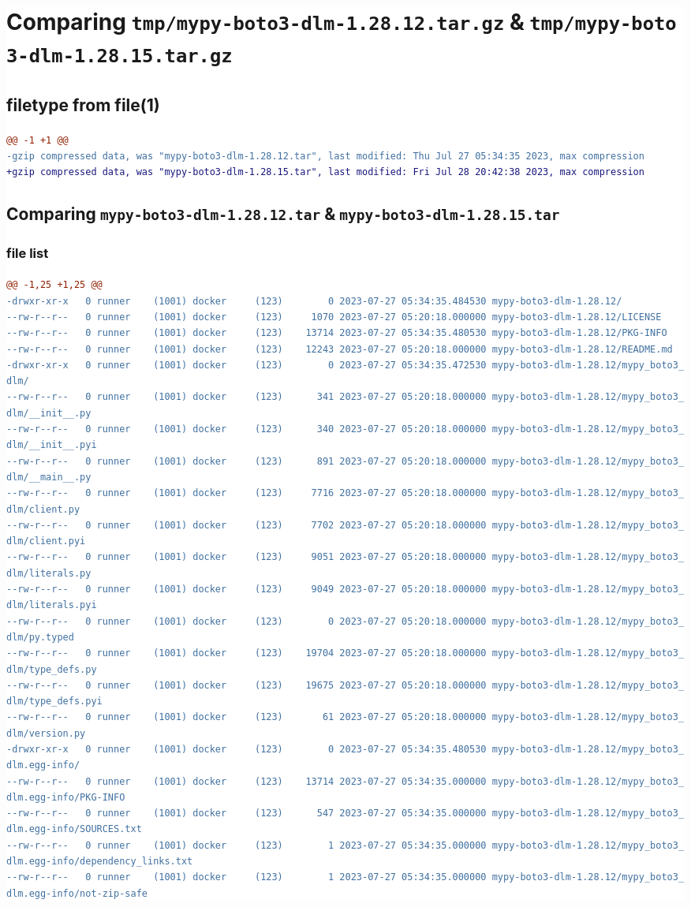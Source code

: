 # Comparing `tmp/mypy-boto3-dlm-1.28.12.tar.gz` & `tmp/mypy-boto3-dlm-1.28.15.tar.gz`

## filetype from file(1)

```diff
@@ -1 +1 @@
-gzip compressed data, was "mypy-boto3-dlm-1.28.12.tar", last modified: Thu Jul 27 05:34:35 2023, max compression
+gzip compressed data, was "mypy-boto3-dlm-1.28.15.tar", last modified: Fri Jul 28 20:42:38 2023, max compression
```

## Comparing `mypy-boto3-dlm-1.28.12.tar` & `mypy-boto3-dlm-1.28.15.tar`

### file list

```diff
@@ -1,25 +1,25 @@
-drwxr-xr-x   0 runner    (1001) docker     (123)        0 2023-07-27 05:34:35.484530 mypy-boto3-dlm-1.28.12/
--rw-r--r--   0 runner    (1001) docker     (123)     1070 2023-07-27 05:20:18.000000 mypy-boto3-dlm-1.28.12/LICENSE
--rw-r--r--   0 runner    (1001) docker     (123)    13714 2023-07-27 05:34:35.480530 mypy-boto3-dlm-1.28.12/PKG-INFO
--rw-r--r--   0 runner    (1001) docker     (123)    12243 2023-07-27 05:20:18.000000 mypy-boto3-dlm-1.28.12/README.md
-drwxr-xr-x   0 runner    (1001) docker     (123)        0 2023-07-27 05:34:35.472530 mypy-boto3-dlm-1.28.12/mypy_boto3_dlm/
--rw-r--r--   0 runner    (1001) docker     (123)      341 2023-07-27 05:20:18.000000 mypy-boto3-dlm-1.28.12/mypy_boto3_dlm/__init__.py
--rw-r--r--   0 runner    (1001) docker     (123)      340 2023-07-27 05:20:18.000000 mypy-boto3-dlm-1.28.12/mypy_boto3_dlm/__init__.pyi
--rw-r--r--   0 runner    (1001) docker     (123)      891 2023-07-27 05:20:18.000000 mypy-boto3-dlm-1.28.12/mypy_boto3_dlm/__main__.py
--rw-r--r--   0 runner    (1001) docker     (123)     7716 2023-07-27 05:20:18.000000 mypy-boto3-dlm-1.28.12/mypy_boto3_dlm/client.py
--rw-r--r--   0 runner    (1001) docker     (123)     7702 2023-07-27 05:20:18.000000 mypy-boto3-dlm-1.28.12/mypy_boto3_dlm/client.pyi
--rw-r--r--   0 runner    (1001) docker     (123)     9051 2023-07-27 05:20:18.000000 mypy-boto3-dlm-1.28.12/mypy_boto3_dlm/literals.py
--rw-r--r--   0 runner    (1001) docker     (123)     9049 2023-07-27 05:20:18.000000 mypy-boto3-dlm-1.28.12/mypy_boto3_dlm/literals.pyi
--rw-r--r--   0 runner    (1001) docker     (123)        0 2023-07-27 05:20:18.000000 mypy-boto3-dlm-1.28.12/mypy_boto3_dlm/py.typed
--rw-r--r--   0 runner    (1001) docker     (123)    19704 2023-07-27 05:20:18.000000 mypy-boto3-dlm-1.28.12/mypy_boto3_dlm/type_defs.py
--rw-r--r--   0 runner    (1001) docker     (123)    19675 2023-07-27 05:20:18.000000 mypy-boto3-dlm-1.28.12/mypy_boto3_dlm/type_defs.pyi
--rw-r--r--   0 runner    (1001) docker     (123)       61 2023-07-27 05:20:18.000000 mypy-boto3-dlm-1.28.12/mypy_boto3_dlm/version.py
-drwxr-xr-x   0 runner    (1001) docker     (123)        0 2023-07-27 05:34:35.480530 mypy-boto3-dlm-1.28.12/mypy_boto3_dlm.egg-info/
--rw-r--r--   0 runner    (1001) docker     (123)    13714 2023-07-27 05:34:35.000000 mypy-boto3-dlm-1.28.12/mypy_boto3_dlm.egg-info/PKG-INFO
--rw-r--r--   0 runner    (1001) docker     (123)      547 2023-07-27 05:34:35.000000 mypy-boto3-dlm-1.28.12/mypy_boto3_dlm.egg-info/SOURCES.txt
--rw-r--r--   0 runner    (1001) docker     (123)        1 2023-07-27 05:34:35.000000 mypy-boto3-dlm-1.28.12/mypy_boto3_dlm.egg-info/dependency_links.txt
--rw-r--r--   0 runner    (1001) docker     (123)        1 2023-07-27 05:34:35.000000 mypy-boto3-dlm-1.28.12/mypy_boto3_dlm.egg-info/not-zip-safe
```